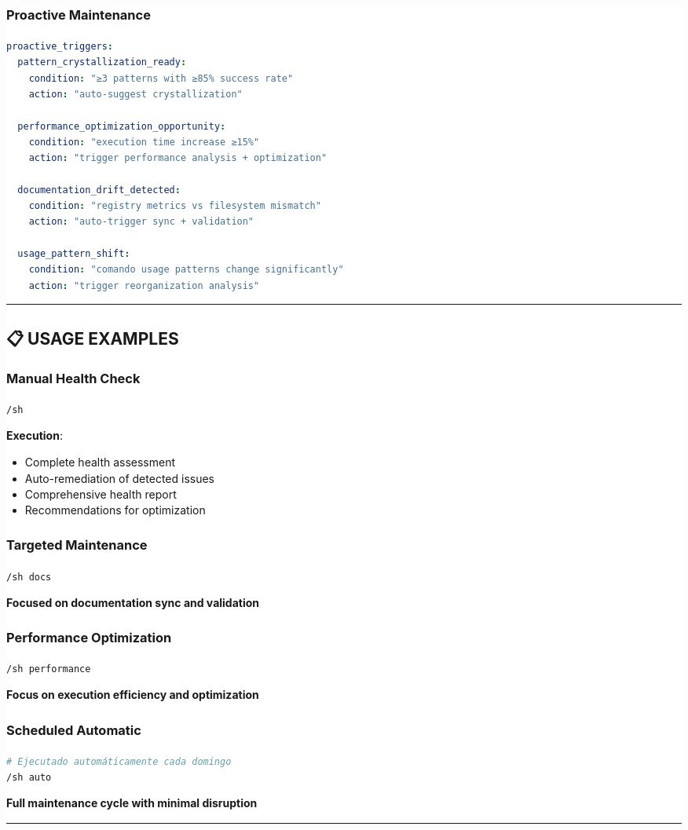 ### **Proactive Maintenance**
```yaml
proactive_triggers:
  pattern_crystallization_ready:
    condition: "≥3 patterns with ≥85% success rate"
    action: "auto-suggest crystallization"
    
  performance_optimization_opportunity:
    condition: "execution time increase ≥15%"
    action: "trigger performance analysis + optimization"
    
  documentation_drift_detected:
    condition: "registry metrics vs filesystem mismatch"
    action: "auto-trigger sync + validation"
    
  usage_pattern_shift:
    condition: "comando usage patterns change significantly"
    action: "trigger reorganization analysis"
```

---

## 📋 **USAGE EXAMPLES**

### **Manual Health Check**
```bash
/sh
```
**Execution**:
- Complete health assessment
- Auto-remediation of detected issues
- Comprehensive health report
- Recommendations for optimization

### **Targeted Maintenance**
```bash
/sh docs
```
**Focused on documentation sync and validation**

### **Performance Optimization**
```bash
/sh performance
```
**Focus on execution efficiency and optimization**

### **Scheduled Automatic**
```bash
# Ejecutado automáticamente cada domingo
/sh auto
```
**Full maintenance cycle with minimal disruption**

---